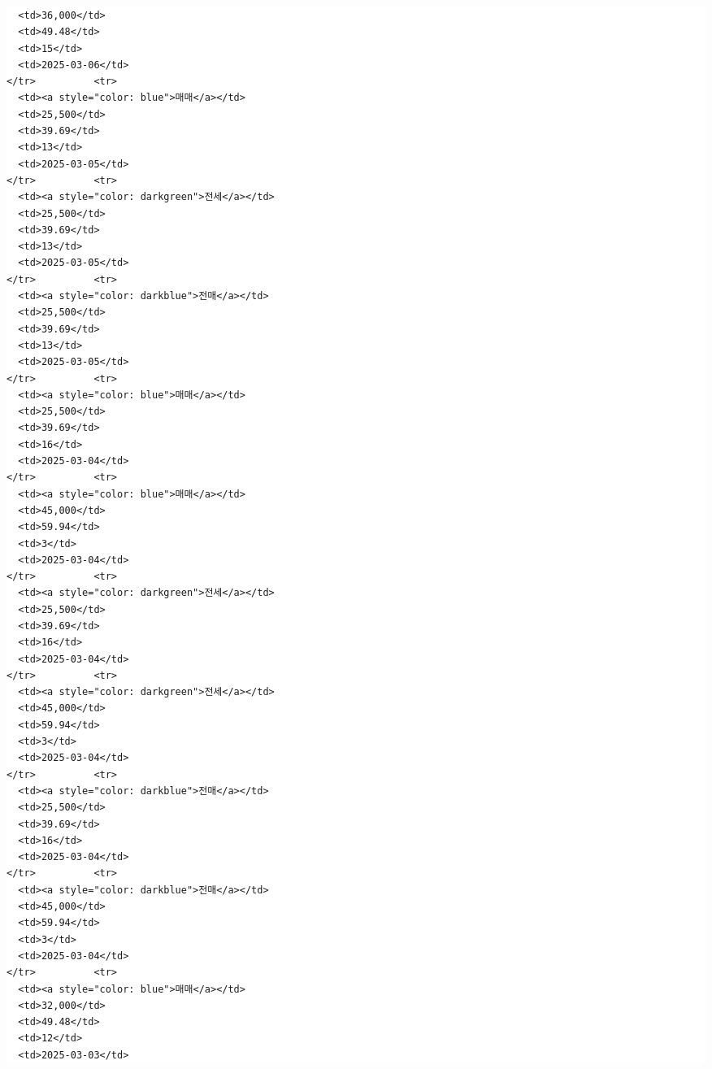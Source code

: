       <td>36,000</td>
      <td>49.48</td>
      <td>15</td>
      <td>2025-03-06</td>
    </tr>          <tr>
      <td><a style="color: blue">매매</a></td>
      <td>25,500</td>
      <td>39.69</td>
      <td>13</td>
      <td>2025-03-05</td>
    </tr>          <tr>
      <td><a style="color: darkgreen">전세</a></td>
      <td>25,500</td>
      <td>39.69</td>
      <td>13</td>
      <td>2025-03-05</td>
    </tr>          <tr>
      <td><a style="color: darkblue">전매</a></td>
      <td>25,500</td>
      <td>39.69</td>
      <td>13</td>
      <td>2025-03-05</td>
    </tr>          <tr>
      <td><a style="color: blue">매매</a></td>
      <td>25,500</td>
      <td>39.69</td>
      <td>16</td>
      <td>2025-03-04</td>
    </tr>          <tr>
      <td><a style="color: blue">매매</a></td>
      <td>45,000</td>
      <td>59.94</td>
      <td>3</td>
      <td>2025-03-04</td>
    </tr>          <tr>
      <td><a style="color: darkgreen">전세</a></td>
      <td>25,500</td>
      <td>39.69</td>
      <td>16</td>
      <td>2025-03-04</td>
    </tr>          <tr>
      <td><a style="color: darkgreen">전세</a></td>
      <td>45,000</td>
      <td>59.94</td>
      <td>3</td>
      <td>2025-03-04</td>
    </tr>          <tr>
      <td><a style="color: darkblue">전매</a></td>
      <td>25,500</td>
      <td>39.69</td>
      <td>16</td>
      <td>2025-03-04</td>
    </tr>          <tr>
      <td><a style="color: darkblue">전매</a></td>
      <td>45,000</td>
      <td>59.94</td>
      <td>3</td>
      <td>2025-03-04</td>
    </tr>          <tr>
      <td><a style="color: blue">매매</a></td>
      <td>32,000</td>
      <td>49.48</td>
      <td>12</td>
      <td>2025-03-03</td>
